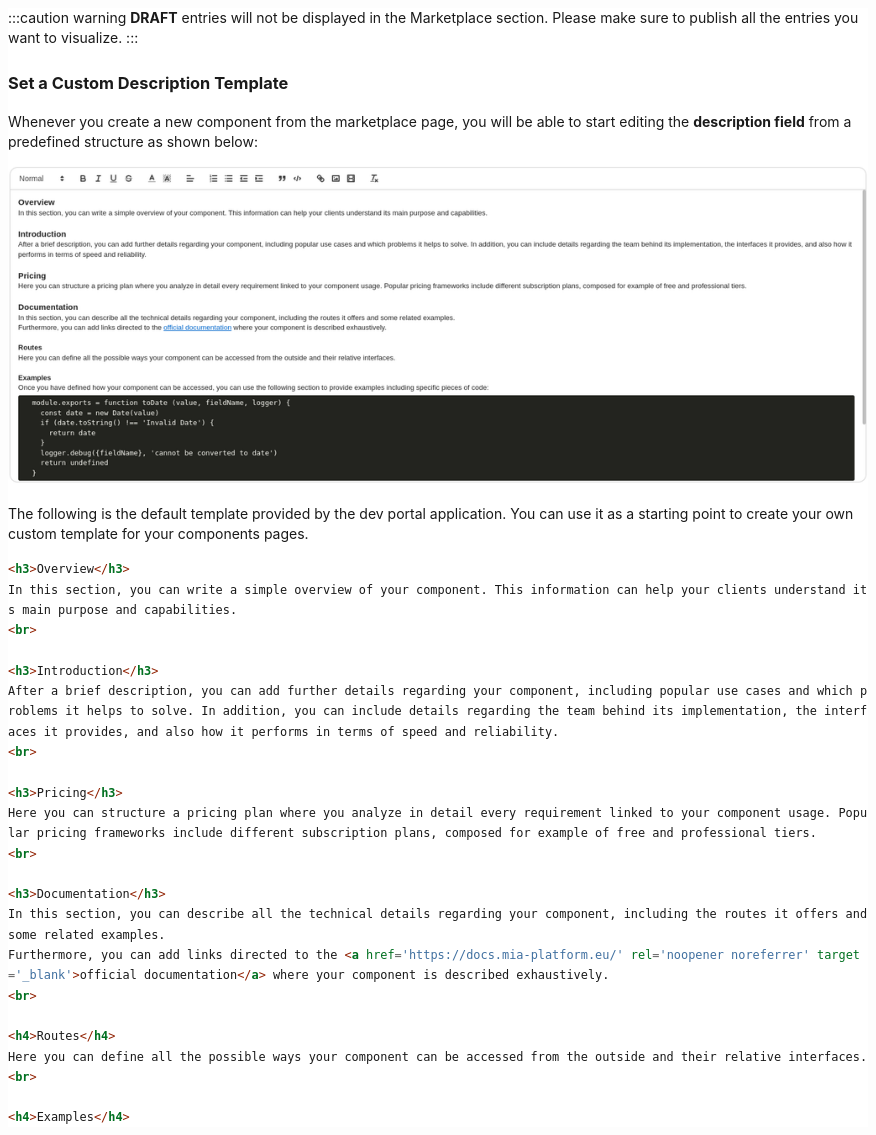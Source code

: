   :::caution warning
  **DRAFT** entries will not be displayed in the Marketplace section. Please make sure to publish all the entries you want to visualize.
  :::

### Set a Custom Description Template
Whenever you create a new component from the marketplace page, you will be able to start editing the **description field** from a predefined structure as shown below:

![backoffice components template](./img/backoffice_components_template.png)

The following is the default template provided by the dev portal application. You can use it as a starting point to create your own custom template for your components pages.

```html title="template.html"
<h3>Overview</h3>
In this section, you can write a simple overview of your component. This information can help your clients understand its main purpose and capabilities.
<br>

<h3>Introduction</h3>
After a brief description, you can add further details regarding your component, including popular use cases and which problems it helps to solve. In addition, you can include details regarding the team behind its implementation, the interfaces it provides, and also how it performs in terms of speed and reliability.
<br>

<h3>Pricing</h3>
Here you can structure a pricing plan where you analyze in detail every requirement linked to your component usage. Popular pricing frameworks include different subscription plans, composed for example of free and professional tiers.
<br>

<h3>Documentation</h3>
In this section, you can describe all the technical details regarding your component, including the routes it offers and some related examples.
Furthermore, you can add links directed to the <a href='https://docs.mia-platform.eu/' rel='noopener noreferrer' target='_blank'>official documentation</a> where your component is described exhaustively.
<br>

<h4>Routes</h4>
Here you can define all the possible ways your component can be accessed from the outside and their relative interfaces.
<br>

<h4>Examples</h4>
```